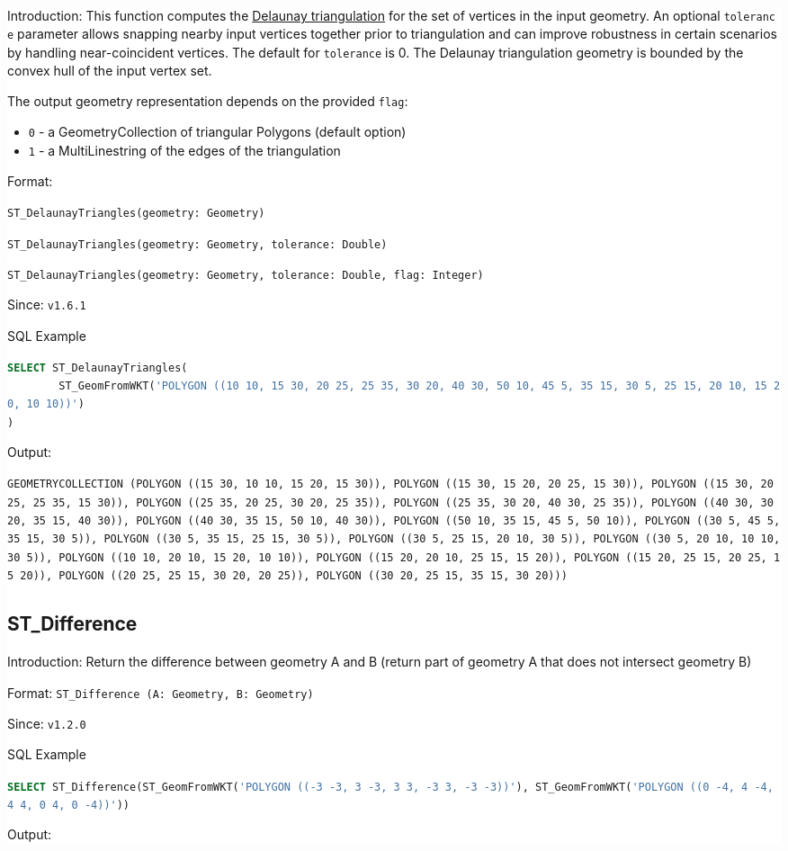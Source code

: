 Introduction: This function computes the [Delaunay triangulation](https://en.wikipedia.org/wiki/Delaunay_triangulation) for the set of vertices in the input geometry. An optional `tolerance` parameter allows snapping nearby input vertices together prior to triangulation and can improve robustness in certain scenarios by handling near-coincident vertices. The default for  `tolerance` is 0. The Delaunay triangulation geometry is bounded by the convex hull of the input vertex set.

The output geometry representation depends on the provided `flag`:

- `0` - a GeometryCollection of triangular Polygons (default option)
- `1` - a MultiLinestring of the edges of the triangulation

Format:

`ST_DelaunayTriangles(geometry: Geometry)`

`ST_DelaunayTriangles(geometry: Geometry, tolerance: Double)`

`ST_DelaunayTriangles(geometry: Geometry, tolerance: Double, flag: Integer)`

Since: `v1.6.1`

SQL Example

```sql
SELECT ST_DelaunayTriangles(
        ST_GeomFromWKT('POLYGON ((10 10, 15 30, 20 25, 25 35, 30 20, 40 30, 50 10, 45 5, 35 15, 30 5, 25 15, 20 10, 15 20, 10 10))')
)
```

Output:

```
GEOMETRYCOLLECTION (POLYGON ((15 30, 10 10, 15 20, 15 30)), POLYGON ((15 30, 15 20, 20 25, 15 30)), POLYGON ((15 30, 20 25, 25 35, 15 30)), POLYGON ((25 35, 20 25, 30 20, 25 35)), POLYGON ((25 35, 30 20, 40 30, 25 35)), POLYGON ((40 30, 30 20, 35 15, 40 30)), POLYGON ((40 30, 35 15, 50 10, 40 30)), POLYGON ((50 10, 35 15, 45 5, 50 10)), POLYGON ((30 5, 45 5, 35 15, 30 5)), POLYGON ((30 5, 35 15, 25 15, 30 5)), POLYGON ((30 5, 25 15, 20 10, 30 5)), POLYGON ((30 5, 20 10, 10 10, 30 5)), POLYGON ((10 10, 20 10, 15 20, 10 10)), POLYGON ((15 20, 20 10, 25 15, 15 20)), POLYGON ((15 20, 25 15, 20 25, 15 20)), POLYGON ((20 25, 25 15, 30 20, 20 25)), POLYGON ((30 20, 25 15, 35 15, 30 20)))
```

## ST_Difference

Introduction: Return the difference between geometry A and B (return part of geometry A that does not intersect geometry B)

Format: `ST_Difference (A: Geometry, B: Geometry)`

Since: `v1.2.0`

SQL Example

```sql
SELECT ST_Difference(ST_GeomFromWKT('POLYGON ((-3 -3, 3 -3, 3 3, -3 3, -3 -3))'), ST_GeomFromWKT('POLYGON ((0 -4, 4 -4, 4 4, 0 4, 0 -4))'))
```

Output:

